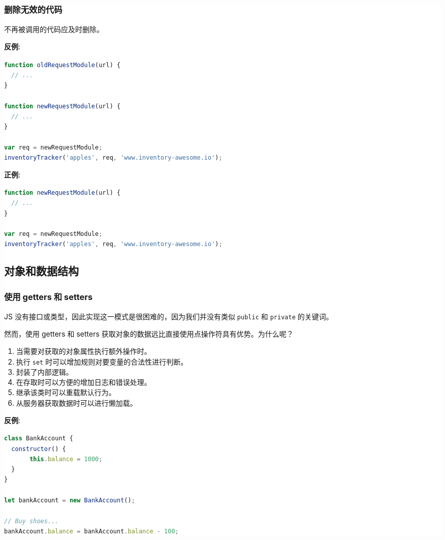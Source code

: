 ### 删除无效的代码

不再被调用的代码应及时删除。

**反例**:

```javascript
function oldRequestModule(url) {
  // ...
}

function newRequestModule(url) {
  // ...
}

var req = newRequestModule;
inventoryTracker('apples', req, 'www.inventory-awesome.io');

```

**正例**:

```javascript
function newRequestModule(url) {
  // ...
}

var req = newRequestModule;
inventoryTracker('apples', req, 'www.inventory-awesome.io');
```

## **对象和数据结构**

### 使用 getters 和 setters

JS 没有接口或类型，因此实现这一模式是很困难的，因为我们并没有类似 `public` 和 `private` 的关键词。

然而，使用 getters 和 setters 获取对象的数据远比直接使用点操作符具有优势。为什么呢？

1. 当需要对获取的对象属性执行额外操作时。
2. 执行 `set` 时可以增加规则对要变量的合法性进行判断。
3. 封装了内部逻辑。
4. 在存取时可以方便的增加日志和错误处理。
5. 继承该类时可以重载默认行为。
6. 从服务器获取数据时可以进行懒加载。

**反例**:

```javascript
class BankAccount {
  constructor() {
	   this.balance = 1000;
  }
}

let bankAccount = new BankAccount();

// Buy shoes...
bankAccount.balance = bankAccount.balance - 100;
```
